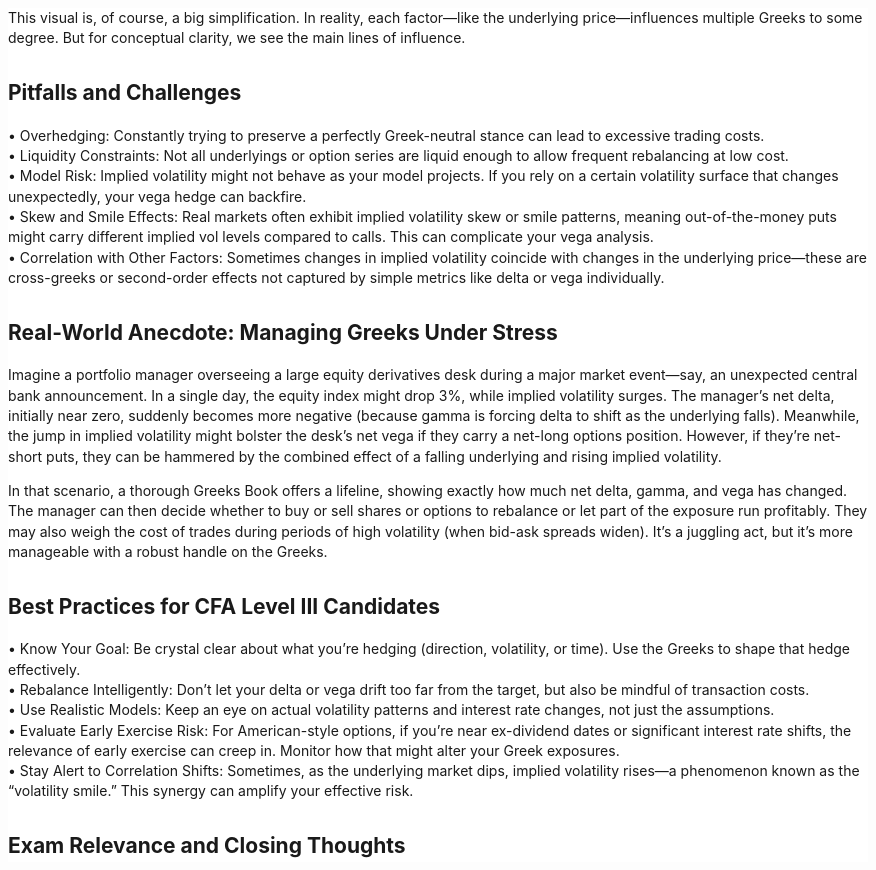 This visual is, of course, a big simplification. In reality, each factor—like the underlying price—influences multiple Greeks to some degree. But for conceptual clarity, we see the main lines of influence.

## Pitfalls and Challenges

• Overhedging: Constantly trying to preserve a perfectly Greek-neutral stance can lead to excessive trading costs.  
• Liquidity Constraints: Not all underlyings or option series are liquid enough to allow frequent rebalancing at low cost.  
• Model Risk: Implied volatility might not behave as your model projects. If you rely on a certain volatility surface that changes unexpectedly, your vega hedge can backfire.  
• Skew and Smile Effects: Real markets often exhibit implied volatility skew or smile patterns, meaning out-of-the-money puts might carry different implied vol levels compared to calls. This can complicate your vega analysis.  
• Correlation with Other Factors: Sometimes changes in implied volatility coincide with changes in the underlying price—these are cross-greeks or second-order effects not captured by simple metrics like delta or vega individually.

## Real-World Anecdote: Managing Greeks Under Stress

Imagine a portfolio manager overseeing a large equity derivatives desk during a major market event—say, an unexpected central bank announcement. In a single day, the equity index might drop 3%, while implied volatility surges. The manager’s net delta, initially near zero, suddenly becomes more negative (because gamma is forcing delta to shift as the underlying falls). Meanwhile, the jump in implied volatility might bolster the desk’s net vega if they carry a net-long options position. However, if they’re net-short puts, they can be hammered by the combined effect of a falling underlying and rising implied volatility.

In that scenario, a thorough Greeks Book offers a lifeline, showing exactly how much net delta, gamma, and vega has changed. The manager can then decide whether to buy or sell shares or options to rebalance or let part of the exposure run profitably. They may also weigh the cost of trades during periods of high volatility (when bid-ask spreads widen). It’s a juggling act, but it’s more manageable with a robust handle on the Greeks.

## Best Practices for CFA Level III Candidates

• Know Your Goal: Be crystal clear about what you’re hedging (direction, volatility, or time). Use the Greeks to shape that hedge effectively.  
• Rebalance Intelligently: Don’t let your delta or vega drift too far from the target, but also be mindful of transaction costs.  
• Use Realistic Models: Keep an eye on actual volatility patterns and interest rate changes, not just the assumptions.  
• Evaluate Early Exercise Risk: For American-style options, if you’re near ex-dividend dates or significant interest rate shifts, the relevance of early exercise can creep in. Monitor how that might alter your Greek exposures.  
• Stay Alert to Correlation Shifts: Sometimes, as the underlying market dips, implied volatility rises—a phenomenon known as the “volatility smile.” This synergy can amplify your effective risk.

## Exam Relevance and Closing Thoughts
